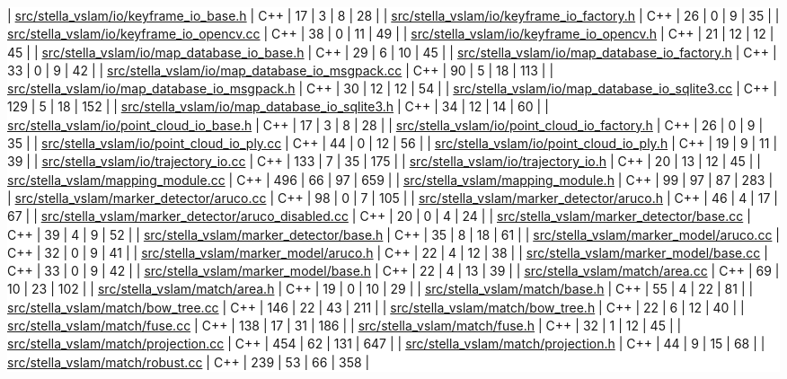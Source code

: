 | [src/stella_vslam/io/keyframe_io_base.h](/src/stella_vslam/io/keyframe_io_base.h) | C++ | 17 | 3 | 8 | 28 |
| [src/stella_vslam/io/keyframe_io_factory.h](/src/stella_vslam/io/keyframe_io_factory.h) | C++ | 26 | 0 | 9 | 35 |
| [src/stella_vslam/io/keyframe_io_opencv.cc](/src/stella_vslam/io/keyframe_io_opencv.cc) | C++ | 38 | 0 | 11 | 49 |
| [src/stella_vslam/io/keyframe_io_opencv.h](/src/stella_vslam/io/keyframe_io_opencv.h) | C++ | 21 | 12 | 12 | 45 |
| [src/stella_vslam/io/map_database_io_base.h](/src/stella_vslam/io/map_database_io_base.h) | C++ | 29 | 6 | 10 | 45 |
| [src/stella_vslam/io/map_database_io_factory.h](/src/stella_vslam/io/map_database_io_factory.h) | C++ | 33 | 0 | 9 | 42 |
| [src/stella_vslam/io/map_database_io_msgpack.cc](/src/stella_vslam/io/map_database_io_msgpack.cc) | C++ | 90 | 5 | 18 | 113 |
| [src/stella_vslam/io/map_database_io_msgpack.h](/src/stella_vslam/io/map_database_io_msgpack.h) | C++ | 30 | 12 | 12 | 54 |
| [src/stella_vslam/io/map_database_io_sqlite3.cc](/src/stella_vslam/io/map_database_io_sqlite3.cc) | C++ | 129 | 5 | 18 | 152 |
| [src/stella_vslam/io/map_database_io_sqlite3.h](/src/stella_vslam/io/map_database_io_sqlite3.h) | C++ | 34 | 12 | 14 | 60 |
| [src/stella_vslam/io/point_cloud_io_base.h](/src/stella_vslam/io/point_cloud_io_base.h) | C++ | 17 | 3 | 8 | 28 |
| [src/stella_vslam/io/point_cloud_io_factory.h](/src/stella_vslam/io/point_cloud_io_factory.h) | C++ | 26 | 0 | 9 | 35 |
| [src/stella_vslam/io/point_cloud_io_ply.cc](/src/stella_vslam/io/point_cloud_io_ply.cc) | C++ | 44 | 0 | 12 | 56 |
| [src/stella_vslam/io/point_cloud_io_ply.h](/src/stella_vslam/io/point_cloud_io_ply.h) | C++ | 19 | 9 | 11 | 39 |
| [src/stella_vslam/io/trajectory_io.cc](/src/stella_vslam/io/trajectory_io.cc) | C++ | 133 | 7 | 35 | 175 |
| [src/stella_vslam/io/trajectory_io.h](/src/stella_vslam/io/trajectory_io.h) | C++ | 20 | 13 | 12 | 45 |
| [src/stella_vslam/mapping_module.cc](/src/stella_vslam/mapping_module.cc) | C++ | 496 | 66 | 97 | 659 |
| [src/stella_vslam/mapping_module.h](/src/stella_vslam/mapping_module.h) | C++ | 99 | 97 | 87 | 283 |
| [src/stella_vslam/marker_detector/aruco.cc](/src/stella_vslam/marker_detector/aruco.cc) | C++ | 98 | 0 | 7 | 105 |
| [src/stella_vslam/marker_detector/aruco.h](/src/stella_vslam/marker_detector/aruco.h) | C++ | 46 | 4 | 17 | 67 |
| [src/stella_vslam/marker_detector/aruco_disabled.cc](/src/stella_vslam/marker_detector/aruco_disabled.cc) | C++ | 20 | 0 | 4 | 24 |
| [src/stella_vslam/marker_detector/base.cc](/src/stella_vslam/marker_detector/base.cc) | C++ | 39 | 4 | 9 | 52 |
| [src/stella_vslam/marker_detector/base.h](/src/stella_vslam/marker_detector/base.h) | C++ | 35 | 8 | 18 | 61 |
| [src/stella_vslam/marker_model/aruco.cc](/src/stella_vslam/marker_model/aruco.cc) | C++ | 32 | 0 | 9 | 41 |
| [src/stella_vslam/marker_model/aruco.h](/src/stella_vslam/marker_model/aruco.h) | C++ | 22 | 4 | 12 | 38 |
| [src/stella_vslam/marker_model/base.cc](/src/stella_vslam/marker_model/base.cc) | C++ | 33 | 0 | 9 | 42 |
| [src/stella_vslam/marker_model/base.h](/src/stella_vslam/marker_model/base.h) | C++ | 22 | 4 | 13 | 39 |
| [src/stella_vslam/match/area.cc](/src/stella_vslam/match/area.cc) | C++ | 69 | 10 | 23 | 102 |
| [src/stella_vslam/match/area.h](/src/stella_vslam/match/area.h) | C++ | 19 | 0 | 10 | 29 |
| [src/stella_vslam/match/base.h](/src/stella_vslam/match/base.h) | C++ | 55 | 4 | 22 | 81 |
| [src/stella_vslam/match/bow_tree.cc](/src/stella_vslam/match/bow_tree.cc) | C++ | 146 | 22 | 43 | 211 |
| [src/stella_vslam/match/bow_tree.h](/src/stella_vslam/match/bow_tree.h) | C++ | 22 | 6 | 12 | 40 |
| [src/stella_vslam/match/fuse.cc](/src/stella_vslam/match/fuse.cc) | C++ | 138 | 17 | 31 | 186 |
| [src/stella_vslam/match/fuse.h](/src/stella_vslam/match/fuse.h) | C++ | 32 | 1 | 12 | 45 |
| [src/stella_vslam/match/projection.cc](/src/stella_vslam/match/projection.cc) | C++ | 454 | 62 | 131 | 647 |
| [src/stella_vslam/match/projection.h](/src/stella_vslam/match/projection.h) | C++ | 44 | 9 | 15 | 68 |
| [src/stella_vslam/match/robust.cc](/src/stella_vslam/match/robust.cc) | C++ | 239 | 53 | 66 | 358 |